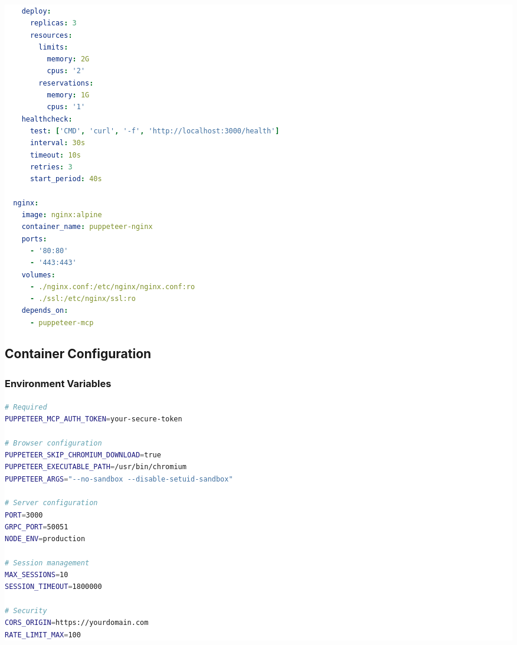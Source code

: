 ```yaml
    deploy:
      replicas: 3
      resources:
        limits:
          memory: 2G
          cpus: '2'
        reservations:
          memory: 1G
          cpus: '1'
    healthcheck:
      test: ['CMD', 'curl', '-f', 'http://localhost:3000/health']
      interval: 30s
      timeout: 10s
      retries: 3
      start_period: 40s

  nginx:
    image: nginx:alpine
    container_name: puppeteer-nginx
    ports:
      - '80:80'
      - '443:443'
    volumes:
      - ./nginx.conf:/etc/nginx/nginx.conf:ro
      - ./ssl:/etc/nginx/ssl:ro
    depends_on:
      - puppeteer-mcp
```

## Container Configuration

### Environment Variables

```bash
# Required
PUPPETEER_MCP_AUTH_TOKEN=your-secure-token

# Browser configuration
PUPPETEER_SKIP_CHROMIUM_DOWNLOAD=true
PUPPETEER_EXECUTABLE_PATH=/usr/bin/chromium
PUPPETEER_ARGS="--no-sandbox --disable-setuid-sandbox"

# Server configuration
PORT=3000
GRPC_PORT=50051
NODE_ENV=production

# Session management
MAX_SESSIONS=10
SESSION_TIMEOUT=1800000

# Security
CORS_ORIGIN=https://yourdomain.com
RATE_LIMIT_MAX=100
```
